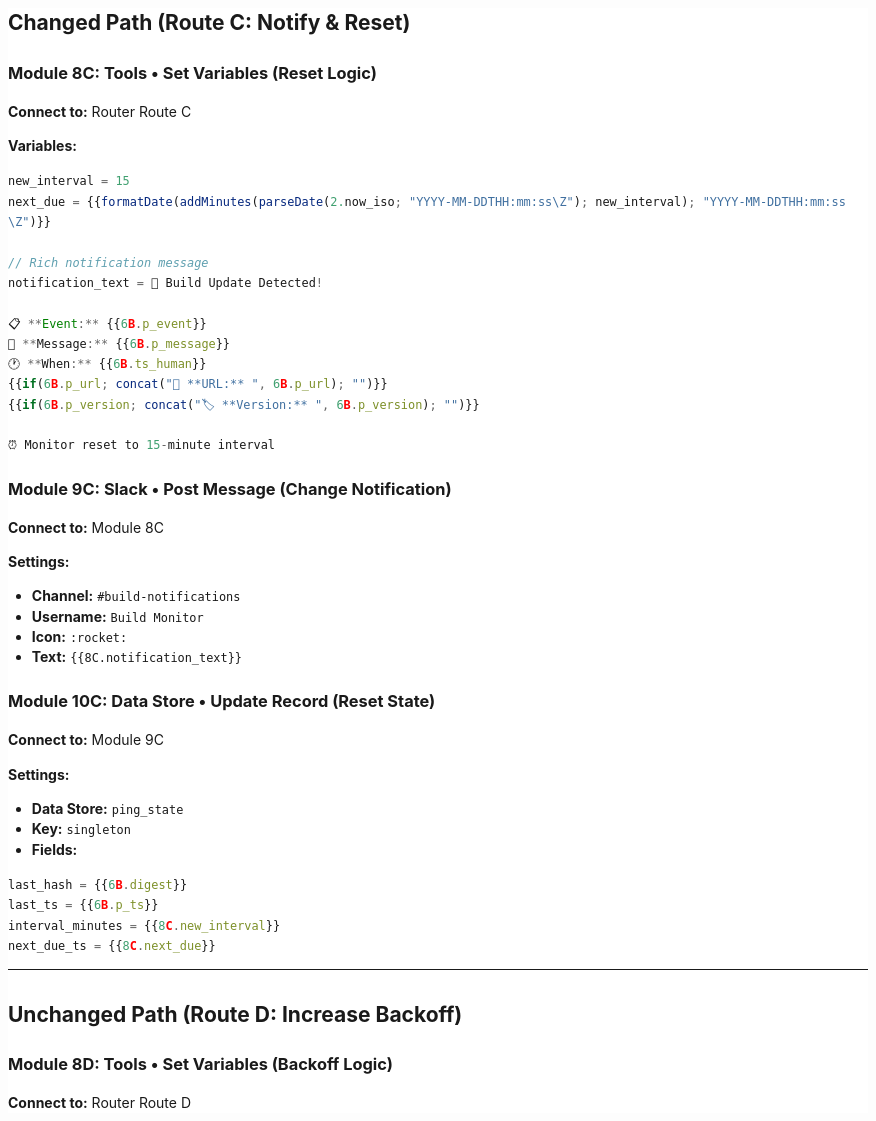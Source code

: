 
## Changed Path (Route C: Notify & Reset)

### Module 8C: Tools • Set Variables (Reset Logic)
**Connect to:** Router Route C

**Variables:**
```javascript
new_interval = 15
next_due = {{formatDate(addMinutes(parseDate(2.now_iso; "YYYY-MM-DDTHH:mm:ss\Z"); new_interval); "YYYY-MM-DDTHH:mm:ss\Z")}}

// Rich notification message
notification_text = 🚀 Build Update Detected!

📋 **Event:** {{6B.p_event}}
💬 **Message:** {{6B.p_message}}
🕐 **When:** {{6B.ts_human}}
{{if(6B.p_url; concat("🔗 **URL:** ", 6B.p_url); "")}}
{{if(6B.p_version; concat("🏷️ **Version:** ", 6B.p_version); "")}}

⏰ Monitor reset to 15-minute interval
```

### Module 9C: Slack • Post Message (Change Notification)
**Connect to:** Module 8C

**Settings:**
- **Channel:** `#build-notifications`
- **Username:** `Build Monitor`
- **Icon:** `:rocket:`
- **Text:** `{{8C.notification_text}}`

### Module 10C: Data Store • Update Record (Reset State)
**Connect to:** Module 9C

**Settings:**
- **Data Store:** `ping_state`
- **Key:** `singleton`
- **Fields:**
```javascript
last_hash = {{6B.digest}}
last_ts = {{6B.p_ts}}
interval_minutes = {{8C.new_interval}}
next_due_ts = {{8C.next_due}}
```

---

## Unchanged Path (Route D: Increase Backoff)

### Module 8D: Tools • Set Variables (Backoff Logic)
**Connect to:** Router Route D
